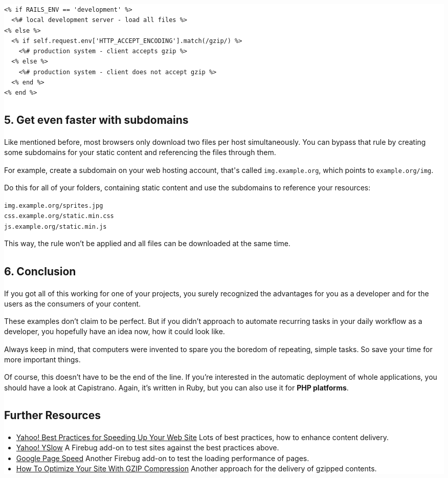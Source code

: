 <pre><code class="language-markup tmp-ruby">&lt;% if RAILS_ENV == 'development' %&gt;
  &lt;%# local development server - load all files %&gt;
&lt;% else %&gt;
  &lt;% if self.request.env['HTTP_ACCEPT_ENCODING'].match(/gzip/) %&gt;
    &lt;%# production system - client accepts gzip %&gt;
  &lt;% else %&gt;
    &lt;%# production system - client does not accept gzip %&gt;
  &lt;% end %&gt;
&lt;% end %&gt;</code></pre>

## 5\. Get even faster with subdomains

Like mentioned before, most browsers only download two files per host simultaneously. You can bypass that rule by creating some subdomains for your static content and referencing the files through them.

For example, create a subdomain on your web hosting account, that's called <code>img.example.org</code>, which points to <code>example.org/img</code>.

Do this for all of your folders, containing static content and use the subdomains to reference your resources:

<pre><code class="language-markup tmp-ruby">img.example.org/sprites.jpg
css.example.org/static.min.css
js.example.org/static.min.js</code></pre>

This way, the rule won’t be applied and all files can be downloaded at the same time.</p>

## 6\. Conclusion

If you got all of this working for one of your projects, you surely recognized the advantages for you as a developer and for the users as the consumers of your content.

These examples don’t claim to be perfect. But if you didn’t approach to automate recurring tasks in your daily workflow as a developer, you hopefully have an idea now, how it could look like.

Always keep in mind, that computers were invented to spare you the boredom of repeating, simple tasks. So save your time for more important things.

Of course, this doesn’t have to be the end of the line. If you’re interested in the automatic deployment of whole applications, you should have a look at Capistrano. Again, it’s written in Ruby, but you can also use it for <strong>PHP platforms</strong>.</p>

## Further Resources

*   [Yahoo! Best Practices for Speeding Up Your Web Site](https://developer.yahoo.com/performance/rules.html) Lots of best practices, how to enhance content delivery.
*   [Yahoo! YSlow](https://developer.yahoo.com/yslow/) A Firebug add-on to test sites against the best practices above.
*   [Google Page Speed](https://developers.google.com/speed/pagespeed/insights/) Another Firebug add-on to test the loading performance of pages.
*   [How To Optimize Your Site With GZIP Compression](https://betterexplained.com/articles/how-to-optimize-your-site-with-gzip-compression) Another approach for the delivery of gzipped contents.

